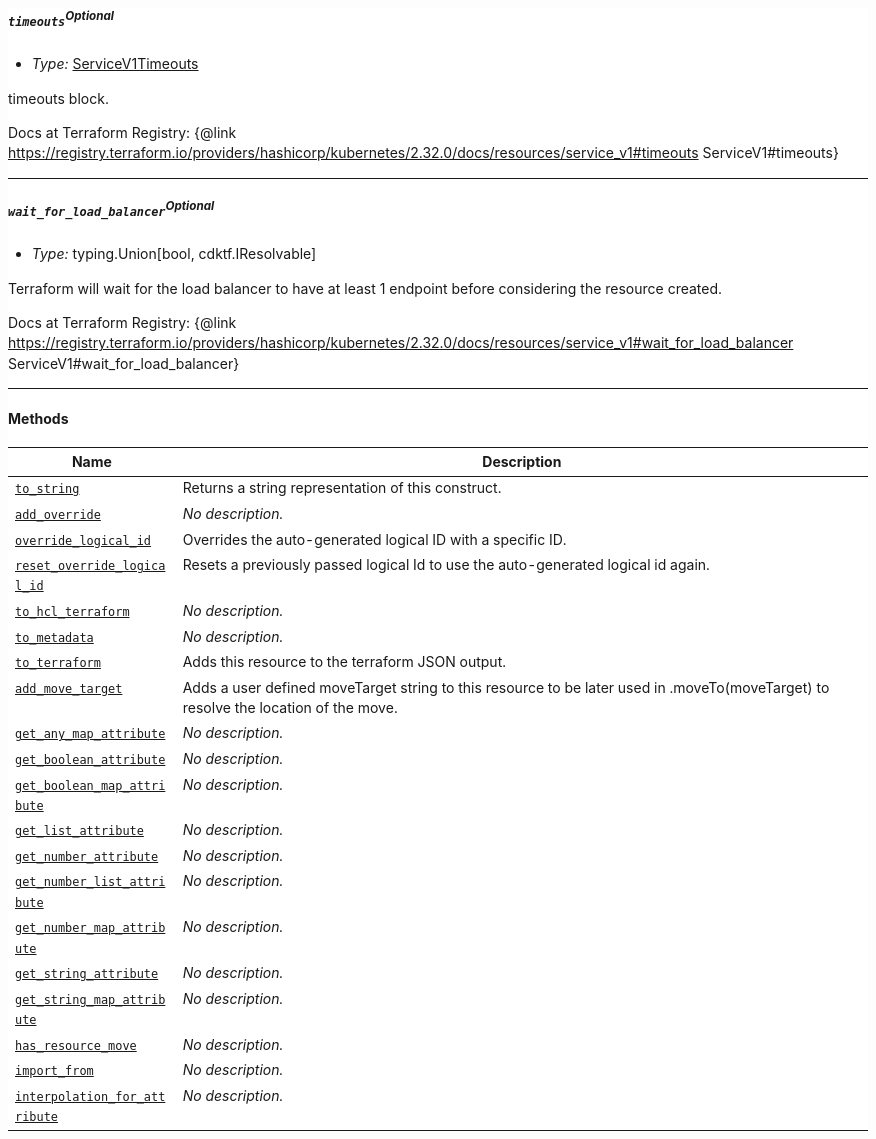 
##### `timeouts`<sup>Optional</sup> <a name="timeouts" id="@cdktf/provider-kubernetes.serviceV1.ServiceV1.Initializer.parameter.timeouts"></a>

- *Type:* <a href="#@cdktf/provider-kubernetes.serviceV1.ServiceV1Timeouts">ServiceV1Timeouts</a>

timeouts block.

Docs at Terraform Registry: {@link https://registry.terraform.io/providers/hashicorp/kubernetes/2.32.0/docs/resources/service_v1#timeouts ServiceV1#timeouts}

---

##### `wait_for_load_balancer`<sup>Optional</sup> <a name="wait_for_load_balancer" id="@cdktf/provider-kubernetes.serviceV1.ServiceV1.Initializer.parameter.waitForLoadBalancer"></a>

- *Type:* typing.Union[bool, cdktf.IResolvable]

Terraform will wait for the load balancer to have at least 1 endpoint before considering the resource created.

Docs at Terraform Registry: {@link https://registry.terraform.io/providers/hashicorp/kubernetes/2.32.0/docs/resources/service_v1#wait_for_load_balancer ServiceV1#wait_for_load_balancer}

---

#### Methods <a name="Methods" id="Methods"></a>

| **Name** | **Description** |
| --- | --- |
| <code><a href="#@cdktf/provider-kubernetes.serviceV1.ServiceV1.toString">to_string</a></code> | Returns a string representation of this construct. |
| <code><a href="#@cdktf/provider-kubernetes.serviceV1.ServiceV1.addOverride">add_override</a></code> | *No description.* |
| <code><a href="#@cdktf/provider-kubernetes.serviceV1.ServiceV1.overrideLogicalId">override_logical_id</a></code> | Overrides the auto-generated logical ID with a specific ID. |
| <code><a href="#@cdktf/provider-kubernetes.serviceV1.ServiceV1.resetOverrideLogicalId">reset_override_logical_id</a></code> | Resets a previously passed logical Id to use the auto-generated logical id again. |
| <code><a href="#@cdktf/provider-kubernetes.serviceV1.ServiceV1.toHclTerraform">to_hcl_terraform</a></code> | *No description.* |
| <code><a href="#@cdktf/provider-kubernetes.serviceV1.ServiceV1.toMetadata">to_metadata</a></code> | *No description.* |
| <code><a href="#@cdktf/provider-kubernetes.serviceV1.ServiceV1.toTerraform">to_terraform</a></code> | Adds this resource to the terraform JSON output. |
| <code><a href="#@cdktf/provider-kubernetes.serviceV1.ServiceV1.addMoveTarget">add_move_target</a></code> | Adds a user defined moveTarget string to this resource to be later used in .moveTo(moveTarget) to resolve the location of the move. |
| <code><a href="#@cdktf/provider-kubernetes.serviceV1.ServiceV1.getAnyMapAttribute">get_any_map_attribute</a></code> | *No description.* |
| <code><a href="#@cdktf/provider-kubernetes.serviceV1.ServiceV1.getBooleanAttribute">get_boolean_attribute</a></code> | *No description.* |
| <code><a href="#@cdktf/provider-kubernetes.serviceV1.ServiceV1.getBooleanMapAttribute">get_boolean_map_attribute</a></code> | *No description.* |
| <code><a href="#@cdktf/provider-kubernetes.serviceV1.ServiceV1.getListAttribute">get_list_attribute</a></code> | *No description.* |
| <code><a href="#@cdktf/provider-kubernetes.serviceV1.ServiceV1.getNumberAttribute">get_number_attribute</a></code> | *No description.* |
| <code><a href="#@cdktf/provider-kubernetes.serviceV1.ServiceV1.getNumberListAttribute">get_number_list_attribute</a></code> | *No description.* |
| <code><a href="#@cdktf/provider-kubernetes.serviceV1.ServiceV1.getNumberMapAttribute">get_number_map_attribute</a></code> | *No description.* |
| <code><a href="#@cdktf/provider-kubernetes.serviceV1.ServiceV1.getStringAttribute">get_string_attribute</a></code> | *No description.* |
| <code><a href="#@cdktf/provider-kubernetes.serviceV1.ServiceV1.getStringMapAttribute">get_string_map_attribute</a></code> | *No description.* |
| <code><a href="#@cdktf/provider-kubernetes.serviceV1.ServiceV1.hasResourceMove">has_resource_move</a></code> | *No description.* |
| <code><a href="#@cdktf/provider-kubernetes.serviceV1.ServiceV1.importFrom">import_from</a></code> | *No description.* |
| <code><a href="#@cdktf/provider-kubernetes.serviceV1.ServiceV1.interpolationForAttribute">interpolation_for_attribute</a></code> | *No description.* |